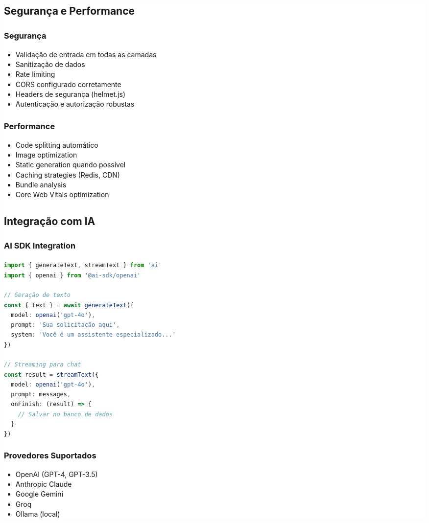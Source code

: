 ## Segurança e Performance

### Segurança
- Validação de entrada em todas as camadas
- Sanitização de dados
- Rate limiting
- CORS configurado corretamente
- Headers de segurança (helmet.js)
- Autenticação e autorização robustas

### Performance
- Code splitting automático
- Image optimization
- Static generation quando possível
- Caching strategies (Redis, CDN)
- Bundle analysis
- Core Web Vitals optimization

## Integração com IA

### AI SDK Integration
```typescript
import { generateText, streamText } from 'ai'
import { openai } from '@ai-sdk/openai'

// Geração de texto
const { text } = await generateText({
  model: openai('gpt-4o'),
  prompt: 'Sua solicitação aqui',
  system: 'Você é um assistente especializado...'
})

// Streaming para chat
const result = streamText({
  model: openai('gpt-4o'),
  prompt: messages,
  onFinish: (result) => {
    // Salvar no banco de dados
  }
})
```

### Provedores Suportados
- OpenAI (GPT-4, GPT-3.5)
- Anthropic Claude
- Google Gemini
- Groq
- Ollama (local)
